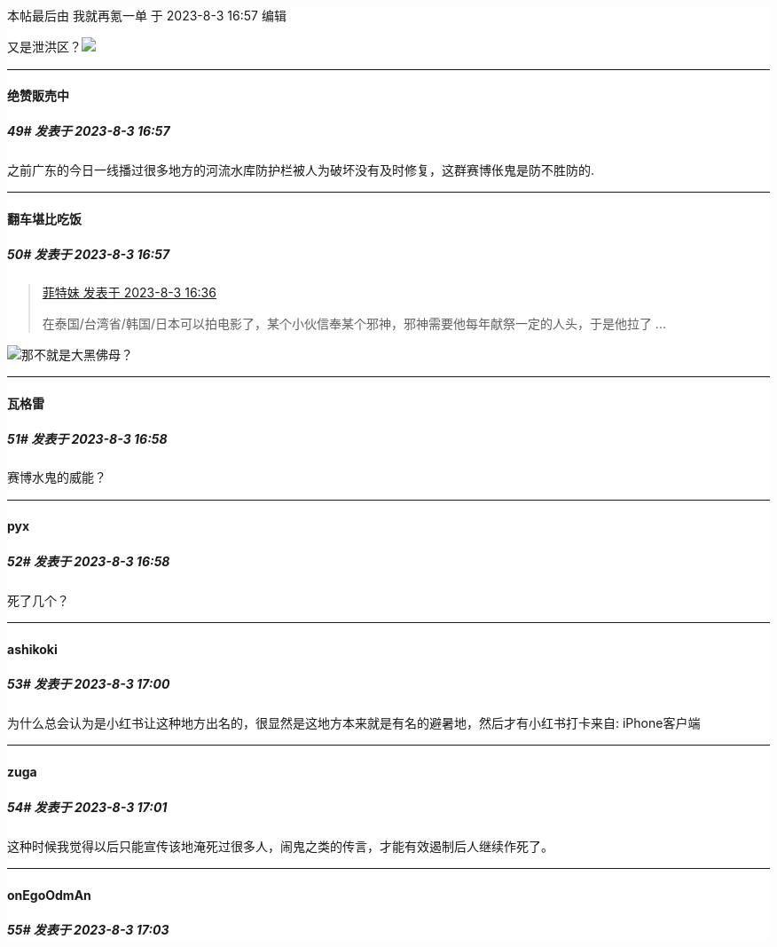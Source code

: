  本帖最后由 我就再氪一单 于 2023-8-3 16:57 编辑 

又是泄洪区？<img src="https://static.saraba1st.com/image/smiley/face2017/048.png" referrerpolicy="no-referrer">

*****

####  绝赞販売中  
##### 49#       发表于 2023-8-3 16:57

之前广东的今日一线播过很多地方的河流水库防护栏被人为破坏没有及时修复，这群赛博伥鬼是防不胜防的.

*****

####  翻车堪比吃饭  
##### 50#       发表于 2023-8-3 16:57

<blockquote><a href="httphttps://bbs.saraba1st.com/2b/forum.php?mod=redirect&amp;goto=findpost&amp;pid=61894474&amp;ptid=2146949" target="_blank">菲特妹 发表于 2023-8-3 16:36</a>

在泰国/台湾省/韩国/日本可以拍电影了，某个小伙信奉某个邪神，邪神需要他每年献祭一定的人头，于是他拉了 ...</blockquote>
<img src="https://static.saraba1st.com/image/smiley/face2017/037.png" referrerpolicy="no-referrer">那不就是大黑佛母？

*****

####  瓦格雷  
##### 51#       发表于 2023-8-3 16:58

赛博水鬼的威能？

*****

####  pyx  
##### 52#       发表于 2023-8-3 16:58

死了几个？

*****

####  ashikoki  
##### 53#       发表于 2023-8-3 17:00

为什么总会认为是小红书让这种地方出名的，很显然是这地方本来就是有名的避暑地，然后才有小红书打卡来自: iPhone客户端

*****

####  zuga  
##### 54#       发表于 2023-8-3 17:01

这种时候我觉得以后只能宣传该地淹死过很多人，闹鬼之类的传言，才能有效遏制后人继续作死了。

*****

####  onEgoOdmAn  
##### 55#       发表于 2023-8-3 17:03
